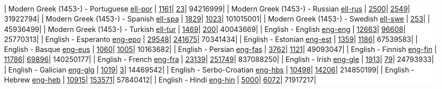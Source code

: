 |  Modern Greek (1453-) - Portuguese  [ell-por](https://object.pouta.csc.fi/Tatoeba-Challenge-v2023-09-26/ell-por.tar)  | [      1161](https://github.com/Helsinki-NLP/Tatoeba-Challenge/blob/v2023-09-26/data/test/ell-por/test.txt)| [        23](https://github.com/Helsinki-NLP/Tatoeba-Challenge/blob/v2023-09-26/data/dev/ell-por/dev.txt)|   94216999|
|  Modern Greek (1453-) - Russian  [ell-rus](https://object.pouta.csc.fi/Tatoeba-Challenge-v2023-09-26/ell-rus.tar)  | [      2500](https://github.com/Helsinki-NLP/Tatoeba-Challenge/blob/v2023-09-26/data/test/ell-rus/test.txt)| [      2549](https://github.com/Helsinki-NLP/Tatoeba-Challenge/blob/v2023-09-26/data/dev/ell-rus/dev.txt)|   31922794|
|  Modern Greek (1453-) - Spanish  [ell-spa](https://object.pouta.csc.fi/Tatoeba-Challenge-v2023-09-26/ell-spa.tar)  | [      1829](https://github.com/Helsinki-NLP/Tatoeba-Challenge/blob/v2023-09-26/data/test/ell-spa/test.txt)| [      1023](https://github.com/Helsinki-NLP/Tatoeba-Challenge/blob/v2023-09-26/data/dev/ell-spa/dev.txt)|  101015001|
|  Modern Greek (1453-) - Swedish  [ell-swe](https://object.pouta.csc.fi/Tatoeba-Challenge-v2023-09-26/ell-swe.tar)  | [       253](https://github.com/Helsinki-NLP/Tatoeba-Challenge/blob/v2023-09-26/data/test/ell-swe/test.txt)|            |   45936499|
|  Modern Greek (1453-) - Turkish  [ell-tur](https://object.pouta.csc.fi/Tatoeba-Challenge-v2023-09-26/ell-tur.tar)  | [      1469](https://github.com/Helsinki-NLP/Tatoeba-Challenge/blob/v2023-09-26/data/test/ell-tur/test.txt)| [       200](https://github.com/Helsinki-NLP/Tatoeba-Challenge/blob/v2023-09-26/data/dev/ell-tur/dev.txt)|   40043669|
|             English - English  [eng-eng](https://object.pouta.csc.fi/Tatoeba-Challenge-v2023-09-26/eng-eng.tar)  | [     12663](https://github.com/Helsinki-NLP/Tatoeba-Challenge/blob/v2023-09-26/data/test/eng-eng/test.txt)| [     96608](https://github.com/Helsinki-NLP/Tatoeba-Challenge/blob/v2023-09-26/data/dev/eng-eng/dev.txt)|   25770313|
|           English - Esperanto  [eng-epo](https://object.pouta.csc.fi/Tatoeba-Challenge-v2023-09-26/eng-epo.tar)  | [     29548](https://github.com/Helsinki-NLP/Tatoeba-Challenge/blob/v2023-09-26/data/test/eng-epo/test.txt)| [    241675](https://github.com/Helsinki-NLP/Tatoeba-Challenge/blob/v2023-09-26/data/dev/eng-epo/dev.txt)|   70341434|
|            English - Estonian  [eng-est](https://object.pouta.csc.fi/Tatoeba-Challenge-v2023-09-26/eng-est.tar)  | [      1359](https://github.com/Helsinki-NLP/Tatoeba-Challenge/blob/v2023-09-26/data/test/eng-est/test.txt)| [      1186](https://github.com/Helsinki-NLP/Tatoeba-Challenge/blob/v2023-09-26/data/dev/eng-est/dev.txt)|   67539583|
|              English - Basque  [eng-eus](https://object.pouta.csc.fi/Tatoeba-Challenge-v2023-09-26/eng-eus.tar)  | [      1060](https://github.com/Helsinki-NLP/Tatoeba-Challenge/blob/v2023-09-26/data/test/eng-eus/test.txt)| [      1005](https://github.com/Helsinki-NLP/Tatoeba-Challenge/blob/v2023-09-26/data/dev/eng-eus/dev.txt)|   10163682|
|             English - Persian  [eng-fas](https://object.pouta.csc.fi/Tatoeba-Challenge-v2023-09-26/eng-fas.tar)  | [      3762](https://github.com/Helsinki-NLP/Tatoeba-Challenge/blob/v2023-09-26/data/test/eng-fas/test.txt)| [      1121](https://github.com/Helsinki-NLP/Tatoeba-Challenge/blob/v2023-09-26/data/dev/eng-fas/dev.txt)|   49093047|
|             English - Finnish  [eng-fin](https://object.pouta.csc.fi/Tatoeba-Challenge-v2023-09-26/eng-fin.tar)  | [     11786](https://github.com/Helsinki-NLP/Tatoeba-Challenge/blob/v2023-09-26/data/test/eng-fin/test.txt)| [     69896](https://github.com/Helsinki-NLP/Tatoeba-Challenge/blob/v2023-09-26/data/dev/eng-fin/dev.txt)|  140250177|
|              English - French  [eng-fra](https://object.pouta.csc.fi/Tatoeba-Challenge-v2023-09-26/eng-fra.tar)  | [     23139](https://github.com/Helsinki-NLP/Tatoeba-Challenge/blob/v2023-09-26/data/test/eng-fra/test.txt)| [    251749](https://github.com/Helsinki-NLP/Tatoeba-Challenge/blob/v2023-09-26/data/dev/eng-fra/dev.txt)|  837088250|
|               English - Irish  [eng-gle](https://object.pouta.csc.fi/Tatoeba-Challenge-v2023-09-26/eng-gle.tar)  | [      1913](https://github.com/Helsinki-NLP/Tatoeba-Challenge/blob/v2023-09-26/data/test/eng-gle/test.txt)| [        79](https://github.com/Helsinki-NLP/Tatoeba-Challenge/blob/v2023-09-26/data/dev/eng-gle/dev.txt)|   24793933|
|            English - Galician  [eng-glg](https://object.pouta.csc.fi/Tatoeba-Challenge-v2023-09-26/eng-glg.tar)  | [      1019](https://github.com/Helsinki-NLP/Tatoeba-Challenge/blob/v2023-09-26/data/test/eng-glg/test.txt)| [         3](https://github.com/Helsinki-NLP/Tatoeba-Challenge/blob/v2023-09-26/data/dev/eng-glg/dev.txt)|   14469542|
|      English - Serbo-Croatian  [eng-hbs](https://object.pouta.csc.fi/Tatoeba-Challenge-v2023-09-26/eng-hbs.tar)  | [     10498](https://github.com/Helsinki-NLP/Tatoeba-Challenge/blob/v2023-09-26/data/test/eng-hbs/test.txt)| [     14206](https://github.com/Helsinki-NLP/Tatoeba-Challenge/blob/v2023-09-26/data/dev/eng-hbs/dev.txt)|  214850199|
|              English - Hebrew  [eng-heb](https://object.pouta.csc.fi/Tatoeba-Challenge-v2023-09-26/eng-heb.tar)  | [     10915](https://github.com/Helsinki-NLP/Tatoeba-Challenge/blob/v2023-09-26/data/test/eng-heb/test.txt)| [    153571](https://github.com/Helsinki-NLP/Tatoeba-Challenge/blob/v2023-09-26/data/dev/eng-heb/dev.txt)|   57840412|
|               English - Hindi  [eng-hin](https://object.pouta.csc.fi/Tatoeba-Challenge-v2023-09-26/eng-hin.tar)  | [      5000](https://github.com/Helsinki-NLP/Tatoeba-Challenge/blob/v2023-09-26/data/test/eng-hin/test.txt)| [      6072](https://github.com/Helsinki-NLP/Tatoeba-Challenge/blob/v2023-09-26/data/dev/eng-hin/dev.txt)|   71917217|